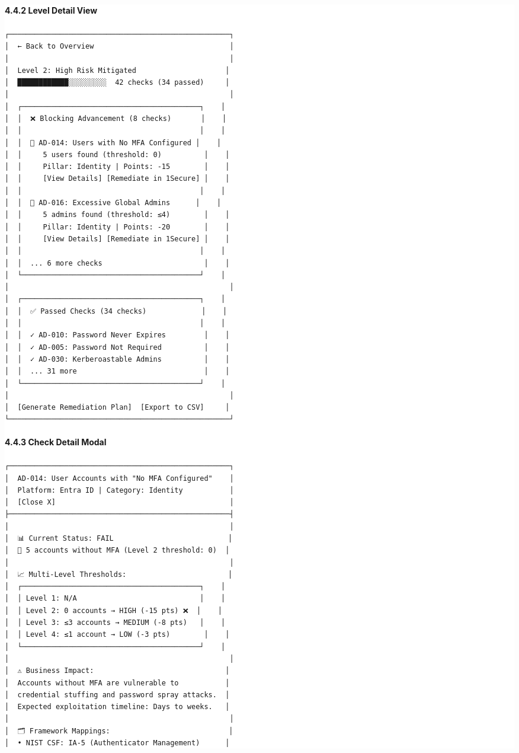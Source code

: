 #### 4.4.2 Level Detail View

```
┌────────────────────────────────────────────────────┐
│  ← Back to Overview                                │
│                                                    │
│  Level 2: High Risk Mitigated                     │
│  ████████████░░░░░░░░░  42 checks (34 passed)     │
│                                                    │
│  ┌──────────────────────────────────────────┐    │
│  │  ❌ Blocking Advancement (8 checks)       │    │
│  │                                          │    │
│  │  🔴 AD-014: Users with No MFA Configured │    │
│  │     5 users found (threshold: 0)          │    │
│  │     Pillar: Identity | Points: -15        │    │
│  │     [View Details] [Remediate in 1Secure] │    │
│  │                                          │    │
│  │  🔴 AD-016: Excessive Global Admins      │    │
│  │     5 admins found (threshold: ≤4)        │    │
│  │     Pillar: Identity | Points: -20        │    │
│  │     [View Details] [Remediate in 1Secure] │    │
│  │                                          │    │
│  │  ... 6 more checks                        │    │
│  └──────────────────────────────────────────┘    │
│                                                    │
│  ┌──────────────────────────────────────────┐    │
│  │  ✅ Passed Checks (34 checks)             │    │
│  │                                          │    │
│  │  ✓ AD-010: Password Never Expires         │    │
│  │  ✓ AD-005: Password Not Required          │    │
│  │  ✓ AD-030: Kerberoastable Admins          │    │
│  │  ... 31 more                              │    │
│  └──────────────────────────────────────────┘    │
│                                                    │
│  [Generate Remediation Plan]  [Export to CSV]     │
└────────────────────────────────────────────────────┘
```

#### 4.4.3 Check Detail Modal

```
┌────────────────────────────────────────────────────┐
│  AD-014: User Accounts with "No MFA Configured"    │
│  Platform: Entra ID | Category: Identity           │
│  [Close X]                                         │
├────────────────────────────────────────────────────┤
│                                                    │
│  📊 Current Status: FAIL                           │
│  🔴 5 accounts without MFA (Level 2 threshold: 0)  │
│                                                    │
│  📈 Multi-Level Thresholds:                        │
│  ┌──────────────────────────────────────────┐    │
│  │ Level 1: N/A                             │    │
│  │ Level 2: 0 accounts → HIGH (-15 pts) ❌  │    │
│  │ Level 3: ≤3 accounts → MEDIUM (-8 pts)   │    │
│  │ Level 4: ≤1 account → LOW (-3 pts)        │    │
│  └──────────────────────────────────────────┘    │
│                                                    │
│  ⚠️ Business Impact:                               │
│  Accounts without MFA are vulnerable to           │
│  credential stuffing and password spray attacks.  │
│  Expected exploitation timeline: Days to weeks.   │
│                                                    │
│  🗂️ Framework Mappings:                            │
│  • NIST CSF: IA-5 (Authenticator Management)      │
```